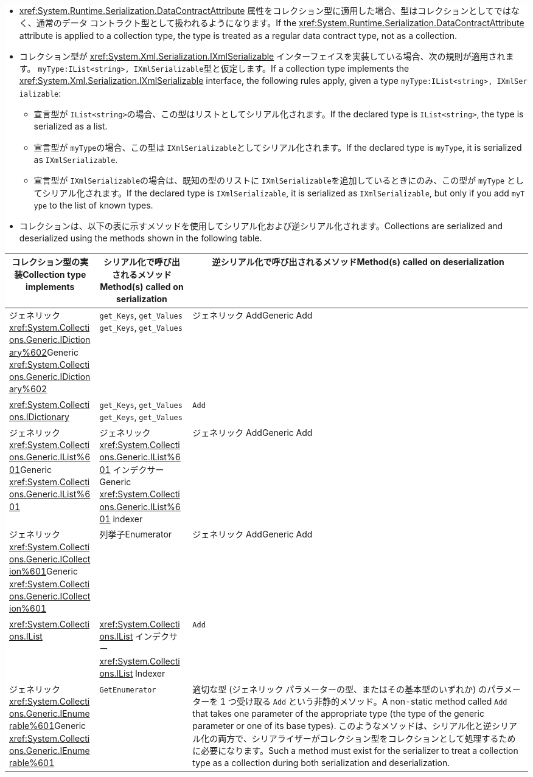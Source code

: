 - <span data-ttu-id="a9fb0-306"><xref:System.Runtime.Serialization.DataContractAttribute> 属性をコレクション型に適用した場合、型はコレクションとしてではなく、通常のデータ コントラクト型として扱われるようになります。</span><span class="sxs-lookup"><span data-stu-id="a9fb0-306">If the <xref:System.Runtime.Serialization.DataContractAttribute> attribute is applied to a collection type, the type is treated as a regular data contract type, not as a collection.</span></span>

- <span data-ttu-id="a9fb0-307">コレクション型が <xref:System.Xml.Serialization.IXmlSerializable> インターフェイスを実装している場合、次の規則が適用されます。 `myType:IList<string>, IXmlSerializable`型と仮定します。</span><span class="sxs-lookup"><span data-stu-id="a9fb0-307">If a collection type implements the <xref:System.Xml.Serialization.IXmlSerializable> interface, the following rules apply, given a type `myType:IList<string>, IXmlSerializable`:</span></span>

  - <span data-ttu-id="a9fb0-308">宣言型が `IList<string>`の場合、この型はリストとしてシリアル化されます。</span><span class="sxs-lookup"><span data-stu-id="a9fb0-308">If the declared type is `IList<string>`, the type is serialized as a list.</span></span>

  - <span data-ttu-id="a9fb0-309">宣言型が `myType`の場合、この型は `IXmlSerializable`としてシリアル化されます。</span><span class="sxs-lookup"><span data-stu-id="a9fb0-309">If the declared type is `myType`, it is serialized as `IXmlSerializable`.</span></span>

  - <span data-ttu-id="a9fb0-310">宣言型が `IXmlSerializable`の場合は、既知の型のリストに `IXmlSerializable`を追加しているときにのみ、この型が `myType` としてシリアル化されます。</span><span class="sxs-lookup"><span data-stu-id="a9fb0-310">If the declared type is `IXmlSerializable`, it is serialized as `IXmlSerializable`, but only if you add `myType` to the list of known types.</span></span>

- <span data-ttu-id="a9fb0-311">コレクションは、以下の表に示すメソッドを使用してシリアル化および逆シリアル化されます。</span><span class="sxs-lookup"><span data-stu-id="a9fb0-311">Collections are serialized and deserialized using the methods shown in the following table.</span></span>

|<span data-ttu-id="a9fb0-312">コレクション型の実装</span><span class="sxs-lookup"><span data-stu-id="a9fb0-312">Collection type implements</span></span>|<span data-ttu-id="a9fb0-313">シリアル化で呼び出されるメソッド</span><span class="sxs-lookup"><span data-stu-id="a9fb0-313">Method(s) called on serialization</span></span>|<span data-ttu-id="a9fb0-314">逆シリアル化で呼び出されるメソッド</span><span class="sxs-lookup"><span data-stu-id="a9fb0-314">Method(s) called on deserialization</span></span>|
|--------------------------------|-----------------------------------------|-------------------------------------------|
|<span data-ttu-id="a9fb0-315">ジェネリック <xref:System.Collections.Generic.IDictionary%602></span><span class="sxs-lookup"><span data-stu-id="a9fb0-315">Generic <xref:System.Collections.Generic.IDictionary%602></span></span>|<span data-ttu-id="a9fb0-316">`get_Keys`, `get_Values`</span><span class="sxs-lookup"><span data-stu-id="a9fb0-316">`get_Keys`, `get_Values`</span></span>|<span data-ttu-id="a9fb0-317">ジェネリック Add</span><span class="sxs-lookup"><span data-stu-id="a9fb0-317">Generic Add</span></span>|
|<xref:System.Collections.IDictionary>|<span data-ttu-id="a9fb0-318">`get_Keys`, `get_Values`</span><span class="sxs-lookup"><span data-stu-id="a9fb0-318">`get_Keys`, `get_Values`</span></span>|`Add`|
|<span data-ttu-id="a9fb0-319">ジェネリック <xref:System.Collections.Generic.IList%601></span><span class="sxs-lookup"><span data-stu-id="a9fb0-319">Generic <xref:System.Collections.Generic.IList%601></span></span>|<span data-ttu-id="a9fb0-320">ジェネリック <xref:System.Collections.Generic.IList%601> インデクサー</span><span class="sxs-lookup"><span data-stu-id="a9fb0-320">Generic <xref:System.Collections.Generic.IList%601> indexer</span></span>|<span data-ttu-id="a9fb0-321">ジェネリック Add</span><span class="sxs-lookup"><span data-stu-id="a9fb0-321">Generic Add</span></span>|
|<span data-ttu-id="a9fb0-322">ジェネリック <xref:System.Collections.Generic.ICollection%601></span><span class="sxs-lookup"><span data-stu-id="a9fb0-322">Generic <xref:System.Collections.Generic.ICollection%601></span></span>|<span data-ttu-id="a9fb0-323">列挙子</span><span class="sxs-lookup"><span data-stu-id="a9fb0-323">Enumerator</span></span>|<span data-ttu-id="a9fb0-324">ジェネリック Add</span><span class="sxs-lookup"><span data-stu-id="a9fb0-324">Generic Add</span></span>|
|<xref:System.Collections.IList>|<span data-ttu-id="a9fb0-325"><xref:System.Collections.IList> インデクサー</span><span class="sxs-lookup"><span data-stu-id="a9fb0-325"><xref:System.Collections.IList> Indexer</span></span>|`Add`|
|<span data-ttu-id="a9fb0-326">ジェネリック <xref:System.Collections.Generic.IEnumerable%601></span><span class="sxs-lookup"><span data-stu-id="a9fb0-326">Generic <xref:System.Collections.Generic.IEnumerable%601></span></span>|`GetEnumerator`|<span data-ttu-id="a9fb0-327">適切な型 (ジェネリック パラメーターの型、またはその基本型のいずれか) のパラメーターを 1 つ受け取る `Add` という非静的メソッド。</span><span class="sxs-lookup"><span data-stu-id="a9fb0-327">A non-static method called `Add` that takes one parameter of the appropriate type (the type of the generic parameter or one of its base types).</span></span> <span data-ttu-id="a9fb0-328">このようなメソッドは、シリアル化と逆シリアル化の両方で、シリアライザーがコレクション型をコレクションとして処理するために必要になります。</span><span class="sxs-lookup"><span data-stu-id="a9fb0-328">Such a method must exist for the serializer to treat a collection type as a collection during both serialization and deserialization.</span></span>|